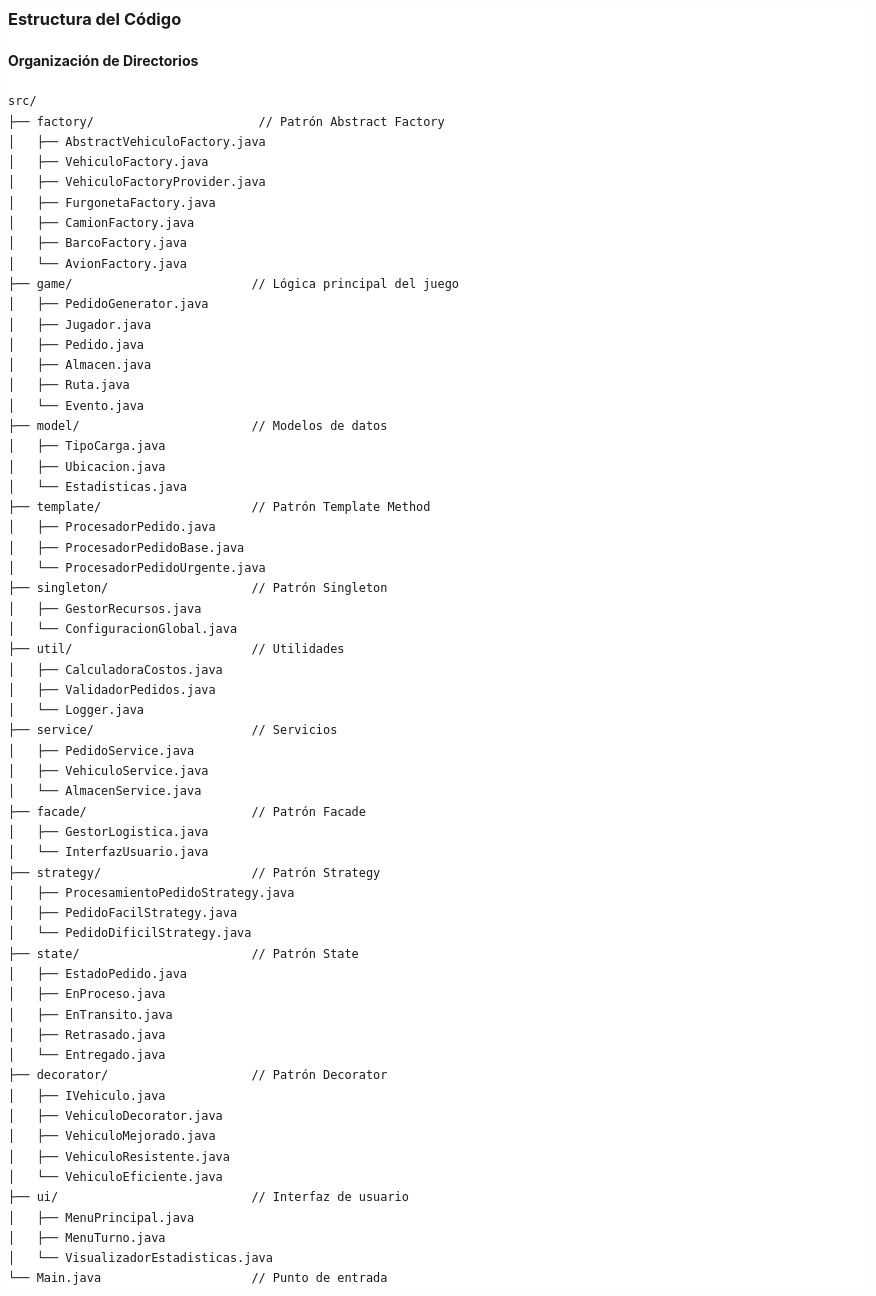 ### Estructura del Código

#### Organización de Directorios
```
src/
├── factory/                       // Patrón Abstract Factory
│   ├── AbstractVehiculoFactory.java
│   ├── VehiculoFactory.java
│   ├── VehiculoFactoryProvider.java
│   ├── FurgonetaFactory.java
│   ├── CamionFactory.java
│   ├── BarcoFactory.java
│   └── AvionFactory.java
├── game/                         // Lógica principal del juego
│   ├── PedidoGenerator.java
│   ├── Jugador.java
│   ├── Pedido.java
│   ├── Almacen.java
│   ├── Ruta.java
│   └── Evento.java
├── model/                        // Modelos de datos
│   ├── TipoCarga.java
│   ├── Ubicacion.java
│   └── Estadisticas.java
├── template/                     // Patrón Template Method
│   ├── ProcesadorPedido.java
│   ├── ProcesadorPedidoBase.java
│   └── ProcesadorPedidoUrgente.java
├── singleton/                    // Patrón Singleton
│   ├── GestorRecursos.java
│   └── ConfiguracionGlobal.java
├── util/                         // Utilidades
│   ├── CalculadoraCostos.java
│   ├── ValidadorPedidos.java
│   └── Logger.java
├── service/                      // Servicios
│   ├── PedidoService.java
│   ├── VehiculoService.java
│   └── AlmacenService.java
├── facade/                       // Patrón Facade
│   ├── GestorLogistica.java
│   └── InterfazUsuario.java
├── strategy/                     // Patrón Strategy
│   ├── ProcesamientoPedidoStrategy.java
│   ├── PedidoFacilStrategy.java
│   └── PedidoDificilStrategy.java
├── state/                        // Patrón State
│   ├── EstadoPedido.java
│   ├── EnProceso.java
│   ├── EnTransito.java
│   ├── Retrasado.java
│   └── Entregado.java
├── decorator/                    // Patrón Decorator
│   ├── IVehiculo.java
│   ├── VehiculoDecorator.java
│   ├── VehiculoMejorado.java
│   ├── VehiculoResistente.java
│   └── VehiculoEficiente.java
├── ui/                           // Interfaz de usuario
│   ├── MenuPrincipal.java
│   ├── MenuTurno.java
│   └── VisualizadorEstadisticas.java
└── Main.java                     // Punto de entrada
```